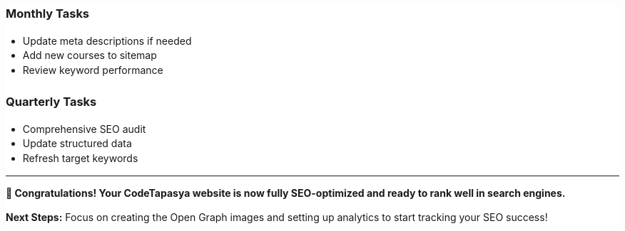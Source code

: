 ### Monthly Tasks
- Update meta descriptions if needed
- Add new courses to sitemap
- Review keyword performance

### Quarterly Tasks
- Comprehensive SEO audit
- Update structured data
- Refresh target keywords

---

**🎊 Congratulations! Your CodeTapasya website is now fully SEO-optimized and ready to rank well in search engines.**

**Next Steps:** Focus on creating the Open Graph images and setting up analytics to start tracking your SEO success!
